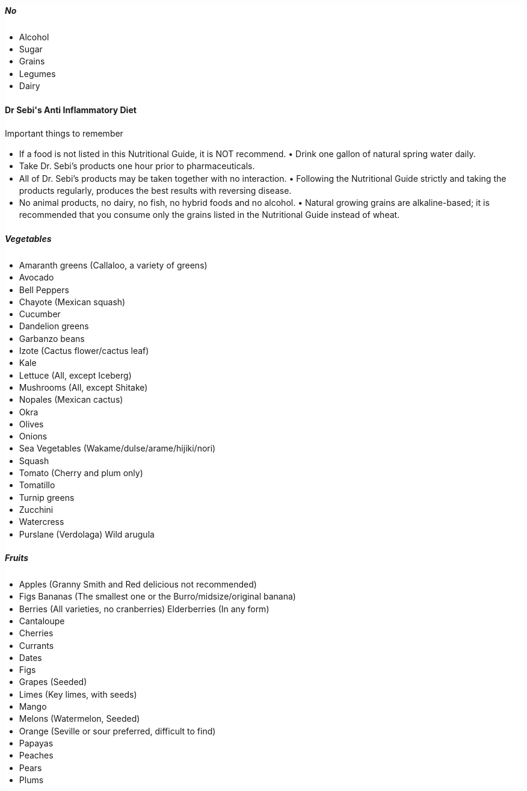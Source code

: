 ##### No

* Alcohol
* Sugar
* Grains
* Legumes
* Dairy

#### Dr Sebi's Anti Inflammatory Diet

Important things to remember
* If a food is not listed in this Nutritional Guide, it is NOT recommend. • Drink one gallon of natural spring water daily.
* Take Dr. Sebi’s products one hour prior to pharmaceuticals.
* All of Dr. Sebi’s products may be taken together with no interaction. • Following the Nutritional Guide strictly and taking the products regularly, produces the best results with reversing disease.
* No animal products, no dairy, no fish, no hybrid foods and no alcohol. • Natural growing grains are alkaline-based; it is recommended that you consume only the grains listed in the Nutritional Guide instead of wheat.

##### Vegetables

* Amaranth greens (Callaloo, a variety of greens) 
* Avocado
* Bell Peppers
* Chayote (Mexican squash)
* Cucumber
* Dandelion greens
* Garbanzo beans
* Izote (Cactus flower/cactus leaf) 
* Kale
* Lettuce (All, except Iceberg) 
* Mushrooms (All, except Shitake) 
* Nopales (Mexican cactus)
* Okra
* Olives
* Onions
* Sea Vegetables (Wakame/dulse/arame/hijiki/nori) 
* Squash
* Tomato (Cherry and plum only) 
* Tomatillo
* Turnip greens
* Zucchini
* Watercress
* Purslane (Verdolaga) Wild arugula

##### Fruits

* Apples (Granny Smith and Red delicious not recommended)
* Figs Bananas (The smallest one or the Burro/midsize/original banana)
* Berries (All varieties, no cranberries) Elderberries (In any form) 
* Cantaloupe
* Cherries
* Currants
* Dates
* Figs
* Grapes (Seeded)
* Limes (Key limes, with seeds)
* Mango
* Melons (Watermelon, Seeded)
* Orange (Seville or sour preferred, difficult to find) 
* Papayas
* Peaches
* Pears
* Plums